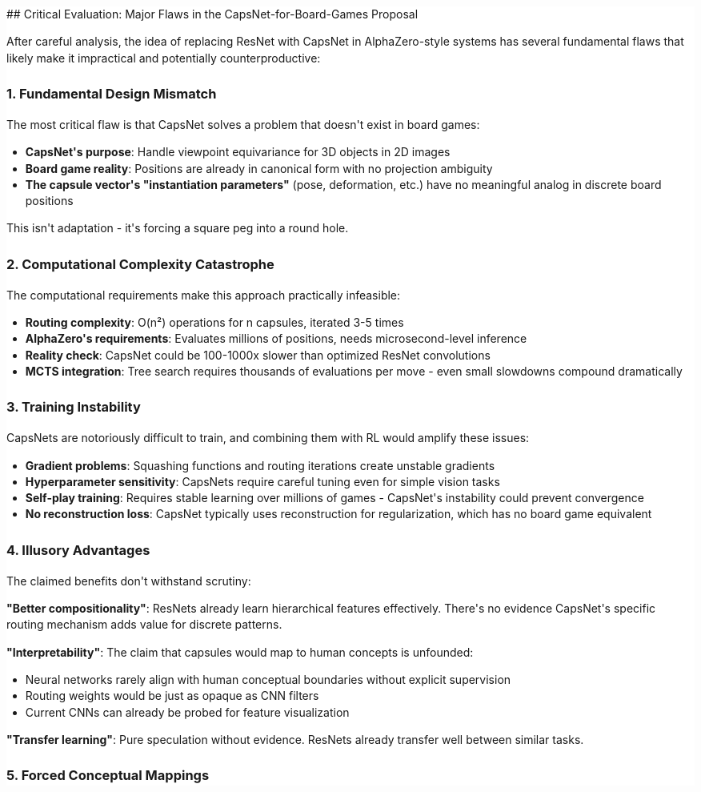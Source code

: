 <answer>
## Critical Evaluation: Major Flaws in the CapsNet-for-Board-Games Proposal

After careful analysis, the idea of replacing ResNet with CapsNet in AlphaZero-style systems has several fundamental flaws that likely make it impractical and potentially counterproductive:

### 1. **Fundamental Design Mismatch**

The most critical flaw is that CapsNet solves a problem that doesn't exist in board games:
- **CapsNet's purpose**: Handle viewpoint equivariance for 3D objects in 2D images
- **Board game reality**: Positions are already in canonical form with no projection ambiguity
- **The capsule vector's "instantiation parameters"** (pose, deformation, etc.) have no meaningful analog in discrete board positions

This isn't adaptation - it's forcing a square peg into a round hole.

### 2. **Computational Complexity Catastrophe**

The computational requirements make this approach practically infeasible:
- **Routing complexity**: O(n²) operations for n capsules, iterated 3-5 times
- **AlphaZero's requirements**: Evaluates millions of positions, needs microsecond-level inference
- **Reality check**: CapsNet could be 100-1000x slower than optimized ResNet convolutions
- **MCTS integration**: Tree search requires thousands of evaluations per move - even small slowdowns compound dramatically

### 3. **Training Instability**

CapsNets are notoriously difficult to train, and combining them with RL would amplify these issues:
- **Gradient problems**: Squashing functions and routing iterations create unstable gradients
- **Hyperparameter sensitivity**: CapsNets require careful tuning even for simple vision tasks
- **Self-play training**: Requires stable learning over millions of games - CapsNet's instability could prevent convergence
- **No reconstruction loss**: CapsNet typically uses reconstruction for regularization, which has no board game equivalent

### 4. **Illusory Advantages**

The claimed benefits don't withstand scrutiny:

**"Better compositionality"**: ResNets already learn hierarchical features effectively. There's no evidence CapsNet's specific routing mechanism adds value for discrete patterns.

**"Interpretability"**: The claim that capsules would map to human concepts is unfounded:
- Neural networks rarely align with human conceptual boundaries without explicit supervision
- Routing weights would be just as opaque as CNN filters
- Current CNNs can already be probed for feature visualization

**"Transfer learning"**: Pure speculation without evidence. ResNets already transfer well between similar tasks.

### 5. **Forced Conceptual Mappings**
